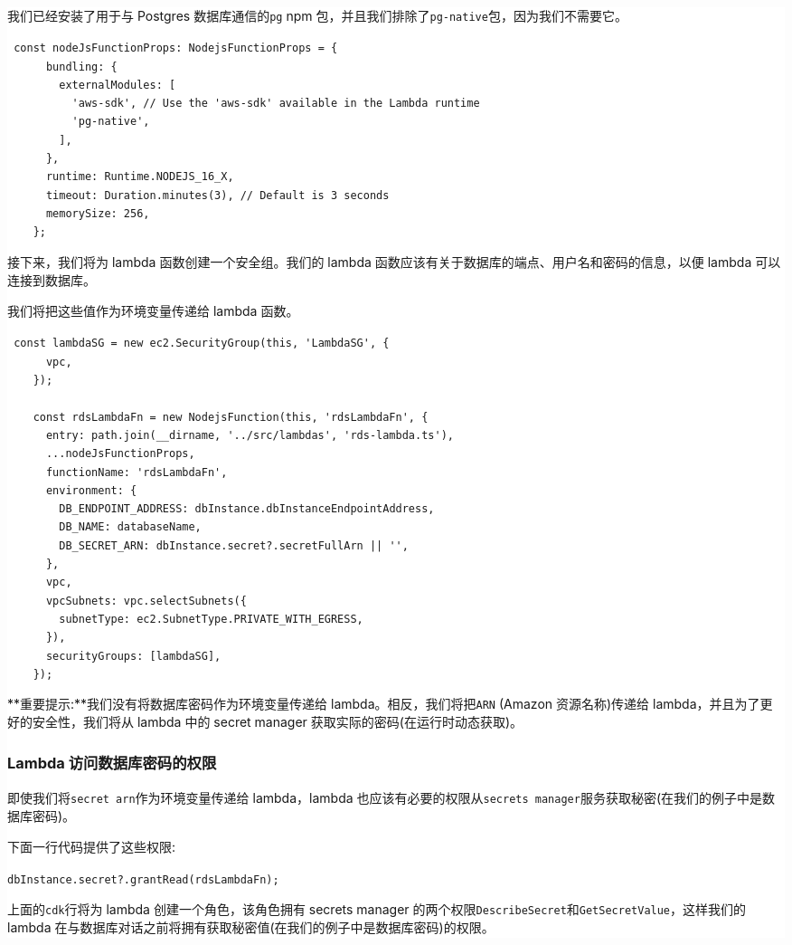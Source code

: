 我们已经安装了用于与 Postgres 数据库通信的`pg` npm 包，并且我们排除了`pg-native`包，因为我们不需要它。

```
 const nodeJsFunctionProps: NodejsFunctionProps = {
      bundling: {
        externalModules: [
          'aws-sdk', // Use the 'aws-sdk' available in the Lambda runtime
          'pg-native',
        ],
      },
      runtime: Runtime.NODEJS_16_X,
      timeout: Duration.minutes(3), // Default is 3 seconds
      memorySize: 256,
    };
```

接下来，我们将为 lambda 函数创建一个安全组。我们的 lambda 函数应该有关于数据库的端点、用户名和密码的信息，以便 lambda 可以连接到数据库。

我们将把这些值作为环境变量传递给 lambda 函数。

```
 const lambdaSG = new ec2.SecurityGroup(this, 'LambdaSG', {
      vpc,
    });

    const rdsLambdaFn = new NodejsFunction(this, 'rdsLambdaFn', {
      entry: path.join(__dirname, '../src/lambdas', 'rds-lambda.ts'),
      ...nodeJsFunctionProps,
      functionName: 'rdsLambdaFn',
      environment: {
        DB_ENDPOINT_ADDRESS: dbInstance.dbInstanceEndpointAddress,
        DB_NAME: databaseName,
        DB_SECRET_ARN: dbInstance.secret?.secretFullArn || '',
      },
      vpc,
      vpcSubnets: vpc.selectSubnets({
        subnetType: ec2.SubnetType.PRIVATE_WITH_EGRESS,
      }),
      securityGroups: [lambdaSG],
    });
```

**重要提示:**我们没有将数据库密码作为环境变量传递给 lambda。相反，我们将把`ARN` (Amazon 资源名称)传递给 lambda，并且为了更好的安全性，我们将从 lambda 中的 secret manager 获取实际的密码(在运行时动态获取)。

### Lambda 访问数据库密码的权限

即使我们将`secret arn`作为环境变量传递给 lambda，lambda 也应该有必要的权限从`secrets manager`服务获取秘密(在我们的例子中是数据库密码)。

下面一行代码提供了这些权限:

```
dbInstance.secret?.grantRead(rdsLambdaFn);
```

上面的`cdk`行将为 lambda 创建一个角色，该角色拥有 secrets manager 的两个权限`DescribeSecret`和`GetSecretValue`，这样我们的 lambda 在与数据库对话之前将拥有获取秘密值(在我们的例子中是数据库密码)的权限。
